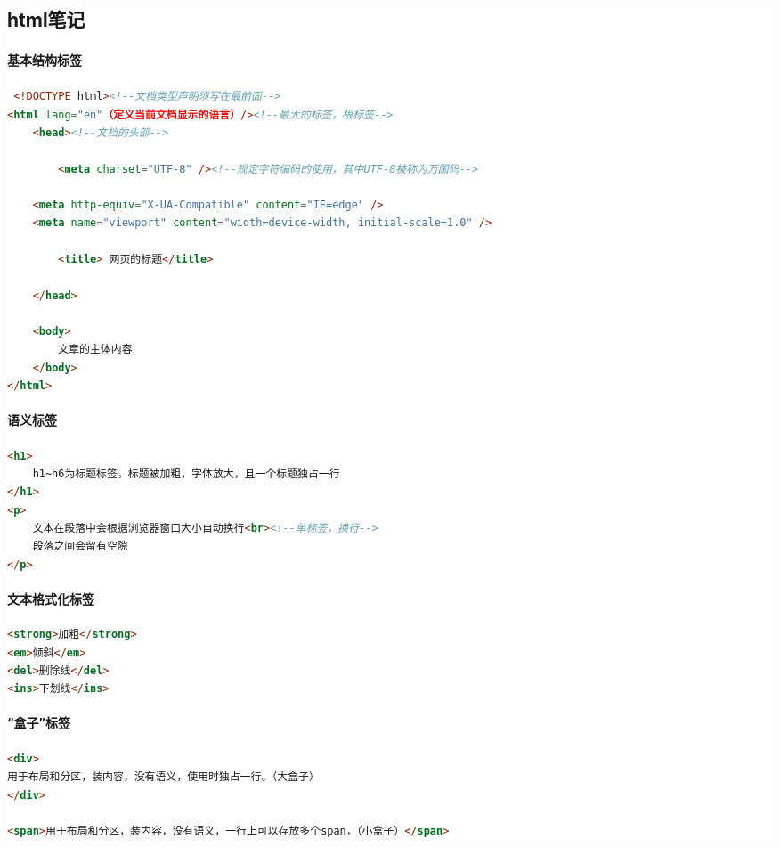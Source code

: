 ## html笔记

#### 基本结构标签

```html
 <!DOCTYPE html><!--文档类型声明须写在最前面-->
<html lang="en"（定义当前文档显示的语言）/><!--最大的标签，根标签-->
    <head><!--文档的头部-->
        
        <meta charset="UTF-8" /><!--规定字符编码的使用，其中UTF-8被称为万国码-->
        
    <meta http-equiv="X-UA-Compatible" content="IE=edge" />
    <meta name="viewport" content="width=device-width, initial-scale=1.0" />
        
        <title> 网页的标题</title>
        
    </head>
    
    <body>
        文章的主体内容
    </body>
</html>

```

#### 语义标签

```html
<h1>
    h1~h6为标题标签，标题被加粗，字体放大，且一个标题独占一行
</h1>
<p>
    文本在段落中会根据浏览器窗口大小自动换行<br><!--单标签，换行-->
    段落之间会留有空隙
</p>


```

#### 文本格式化标签

```html
<strong>加粗</strong>
<em>倾斜</em>
<del>删除线</del>
<ins>下划线</ins>
```

#### “盒子”标签

```html
<div>
用于布局和分区，装内容，没有语义，使用时独占一行。（大盒子）    
</div>

<span>用于布局和分区，装内容，没有语义，一行上可以存放多个span，（小盒子）</span>
```
